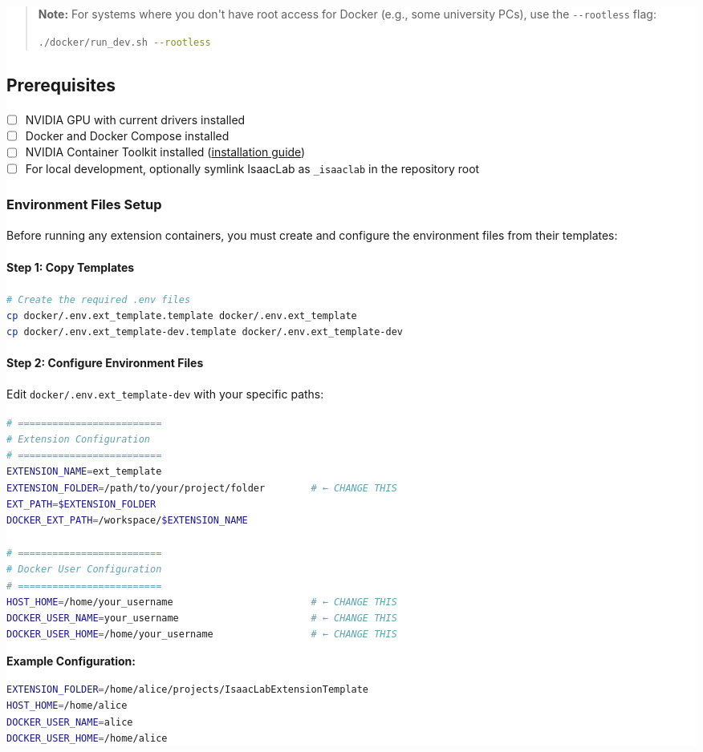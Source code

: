    > **Note:** For systems where you don't have root access for Docker (e.g., some university PCs), use the `--rootless` flag:
   > ```bash
   > ./docker/run_dev.sh --rootless
   > ```

## Prerequisites

- [ ] NVIDIA GPU with current drivers installed
- [ ] Docker and Docker Compose installed
- [ ] NVIDIA Container Toolkit installed ([installation guide](https://docs.nvidia.com/datacenter/cloud-native/container-toolkit/install-guide.html))
- [ ] For local development, optionally symlink IsaacLab as `_isaaclab` in the repository root

### Environment Files Setup

Before running any extension containers, you must create and configure the environment files from their templates:

#### Step 1: Copy Templates
```bash
# Create the required .env files
cp docker/.env.ext_template.template docker/.env.ext_template
cp docker/.env.ext_template-dev.template docker/.env.ext_template-dev
```

#### Step 2: Configure Environment Files

Edit `docker/.env.ext_template-dev` with your specific paths:

```bash
# =========================
# Extension Configuration
# =========================
EXTENSION_NAME=ext_template
EXTENSION_FOLDER=/path/to/your/project/folder        # ← CHANGE THIS
EXT_PATH=$EXTENSION_FOLDER
DOCKER_EXT_PATH=/workspace/$EXTENSION_NAME

# =========================
# Docker User Configuration  
# =========================
HOST_HOME=/home/your_username                        # ← CHANGE THIS
DOCKER_USER_NAME=your_username                       # ← CHANGE THIS  
DOCKER_USER_HOME=/home/your_username                 # ← CHANGE THIS
```

**Example Configuration:**
```bash
EXTENSION_FOLDER=/home/alice/projects/IsaacLabExtensionTemplate
HOST_HOME=/home/alice
DOCKER_USER_NAME=alice
DOCKER_USER_HOME=/home/alice
```
